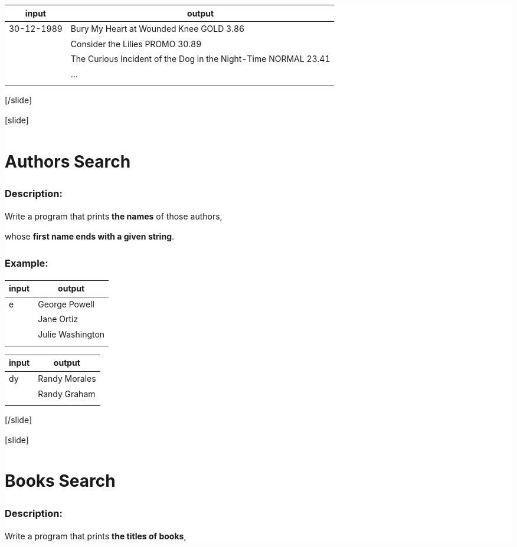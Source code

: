 | **input**  | **output**  |
|---|---|
| 30-12-1989  | Bury My Heart at Wounded Knee GOLD 3.86  |
|   | Consider the Lilies PROMO 30.89  |
|   | The Curious Incident of the Dog in the Night-Time NORMAL 23.41  |
|   | …  |
|   |   |

[/slide]

[slide]

# Authors Search

### Description:

Write a program that prints **the names** of those authors, 

whose **first name ends with a given string**.

### Example:

| **input**  | **output**  |
|---|---|
| e  | George Powell  |
|   | Jane Ortiz  |
|   | Julie Washington  |
|   |   |

| **input**  | **output**  |
|---|---|
| dy  | Randy Morales  |
|   | Randy Graham  |
|   |   |

[/slide]

[slide]

# Books Search

### Description:

Write a program that prints **the titles of books**, 
